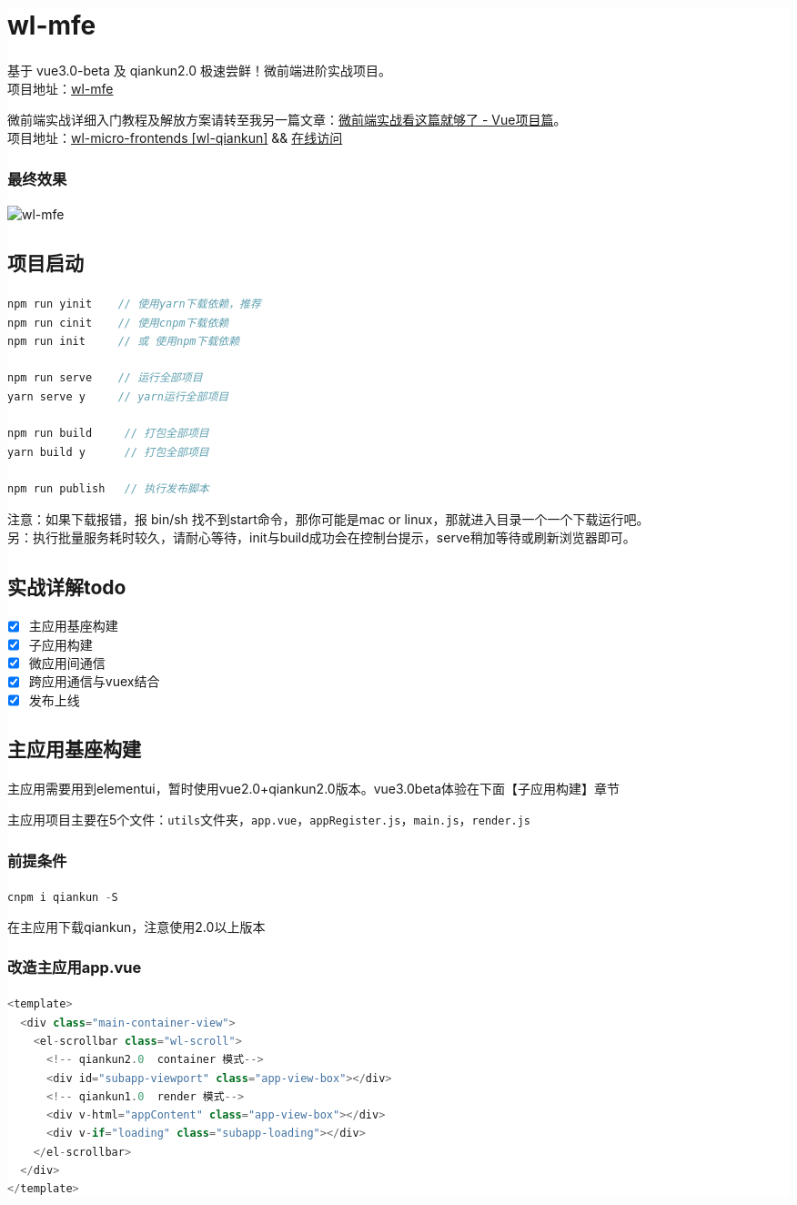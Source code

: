 # wl-mfe 

基于 vue3.0-beta 及 qiankun2.0 极速尝鲜！微前端进阶实战项目。   
项目地址：[wl-mfe](https://github.com/wl-ui/wl-mfe)

微前端实战详细入门教程及解放方案请转至我另一篇文章：[微前端实战看这篇就够了 - Vue项目篇](https://juejin.im/post/5e1824296fb9a02fde20fec9)。   
项目地址：[wl-micro-frontends [wl-qiankun]](https://github.com/hql7/wl-micro-frontends)  &&  [在线访问](http://mfe.wlui.com.cn/)

### 最终效果
![wl-mfe](http://wlsy.oss-cn-hangzhou.aliyuncs.com/QQ%E5%9B%BE%E7%89%8720200428174450.png)

## 项目启动
```js
npm run yinit    // 使用yarn下载依赖，推荐
npm run cinit    // 使用cnpm下载依赖
npm run init     // 或 使用npm下载依赖

npm run serve    // 运行全部项目
yarn serve y     // yarn运行全部项目

npm run build     // 打包全部项目
yarn build y      // 打包全部项目

npm run publish   // 执行发布脚本
```
注意：如果下载报错，报 bin/sh 找不到start命令，那你可能是mac or linux，那就进入目录一个一个下载运行吧。   
另：执行批量服务耗时较久，请耐心等待，init与build成功会在控制台提示，serve稍加等待或刷新浏览器即可。

## 实战详解todo

- [x] 主应用基座构建
- [x] 子应用构建
- [x] 微应用间通信
- [x] 跨应用通信与vuex结合
- [x] 发布上线

## 主应用基座构建
主应用需要用到elementui，暂时使用vue2.0+qiankun2.0版本。vue3.0beta体验在下面【子应用构建】章节

主应用项目主要在5个文件：`utils`文件夹，`app.vue`，`appRegister.js`，`main.js`，`render.js`

### 前提条件
```js
cnpm i qiankun -S
```
在主应用下载qiankun，注意使用2.0以上版本

### 改造主应用app.vue
```js
<template>
  <div class="main-container-view">
    <el-scrollbar class="wl-scroll">
      <!-- qiankun2.0  container 模式-->
      <div id="subapp-viewport" class="app-view-box"></div>
      <!-- qiankun1.0  render 模式-->
      <div v-html="appContent" class="app-view-box"></div>
      <div v-if="loading" class="subapp-loading"></div>
    </el-scrollbar>
  </div>
</template>
```